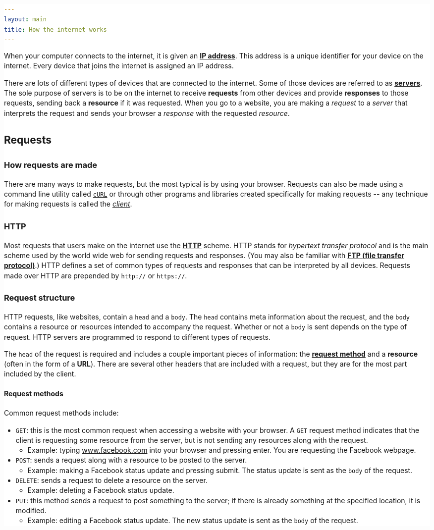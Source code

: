 ```yaml
---
layout: main
title: How the internet works
---
```


When your computer connects to the internet, it is given an **[IP address](https://en.wikipedia.org/wiki/IP_address)**. This address is a unique identifier for your device on the internet. Every device that joins the internet is assigned an IP address.

There are lots of different types of devices that are connected to the internet. Some of those devices are referred to as **[servers](https://en.wikipedia.org/wiki/Server_(computing))**. The sole purpose of servers is to be on the internet to receive **requests** from other devices and provide **responses** to those requests, sending back a **resource** if it was requested. When you go to a website, you are making a _request_ to a _server_ that interprets the request and sends your browser a _response_ with the requested _resource_.

## Requests

### How requests are made

There are many ways to make requests, but the most typical is by using your browser. Requests can also be made using a command line utility called [`cURL`](https://curl.haxx.se/) or through other programs and libraries created specifically for making requests -- any technique for making requests is called the *[client](https://en.wikipedia.org/wiki/Client_(computing))*.

### HTTP

Most requests that users make on the internet use the **[HTTP](https://en.wikipedia.org/wiki/Hypertext_Transfer_Protocol)** scheme. HTTP stands for _hypertext transfer protocol_ and is the main scheme used by the world wide web for sending requests and responses. (You may also be familiar with **[FTP (file transfer protocol)](https://en.wikipedia.org/wiki/File_Transfer_Protocol)**.) HTTP defines a set of common types of requests and responses that can be interpreted by all devices. Requests made over HTTP are prepended by `http://` or `https://`.

### Request structure

HTTP requests, like websites, contain a `head` and a `body`. The `head` contains meta information about the request, and the `body` contains a resource or resources intended to accompany the request. Whether or not a `body` is sent depends on the type of request. HTTP servers are programmed to respond to different types of requests.

The `head` of the request is required and includes a couple important pieces of information: the **[request method](https://en.wikipedia.org/wiki/Hypertext_Transfer_Protocol#Request_methods)** and a **resource** (often in the form of a **URL**). There are several other headers that are included with a request, but they are for the most part included by the client.

#### Request methods

Common request methods include:

- `GET`: this is the most common request when accessing a website with your browser. A `GET` request method indicates that the client is requesting some resource from the server, but is not sending any resources along with the request.
  - Example: typing www.facebook.com into your browser and pressing enter. You are requesting the Facebook webpage.
- `POST`: sends a request along with a resource to be posted to the server.
  - Example: making a Facebook status update and pressing submit. The status update is sent as the `body` of the request.
- `DELETE`: sends a request to delete a resource on the server.
  - Example: deleting a Facebook status update.
- `PUT`: this method sends a request to post something to the server; if there is already something at the specified location, it is modified.
  - Example: editing a Facebook status update. The new status update is sent as the `body` of the request.